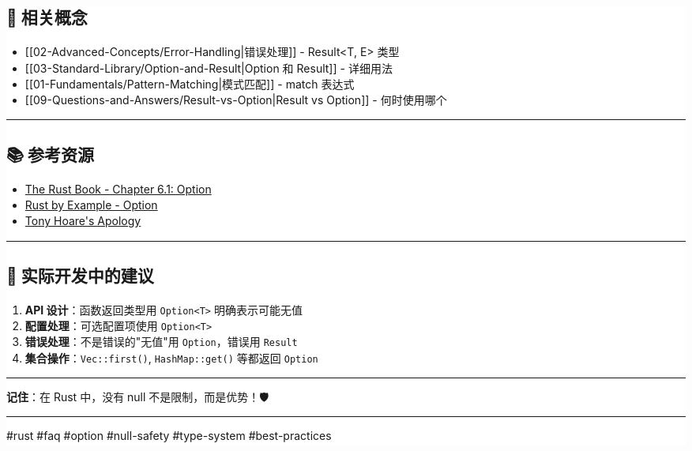 
## 🔗 相关概念

- [[02-Advanced-Concepts/Error-Handling|错误处理]] - Result<T, E> 类型
- [[03-Standard-Library/Option-and-Result|Option 和 Result]] - 详细用法
- [[01-Fundamentals/Pattern-Matching|模式匹配]] - match 表达式
- [[09-Questions-and-Answers/Result-vs-Option|Result vs Option]] - 何时使用哪个

---

## 📚 参考资源

- [The Rust Book - Chapter 6.1: Option](https://doc.rust-lang.org/book/ch06-01-defining-an-enum.html#the-option-enum-and-its-advantages-over-null-values)
- [Rust by Example - Option](https://doc.rust-lang.org/rust-by-example/std/option.html)
- [Tony Hoare's Apology](https://www.infoq.com/presentations/Null-References-The-Billion-Dollar-Mistake-Tony-Hoare/)

---

## 💬 实际开发中的建议

1. **API 设计**：函数返回类型用 `Option<T>` 明确表示可能无值
2. **配置处理**：可选配置项使用 `Option<T>`
3. **错误处理**：不是错误的"无值"用 `Option`，错误用 `Result`
4. **集合操作**：`Vec::first()`, `HashMap::get()` 等都返回 `Option`

---

**记住**：在 Rust 中，没有 null 不是限制，而是优势！🛡️

---

#rust #faq #option #null-safety #type-system #best-practices